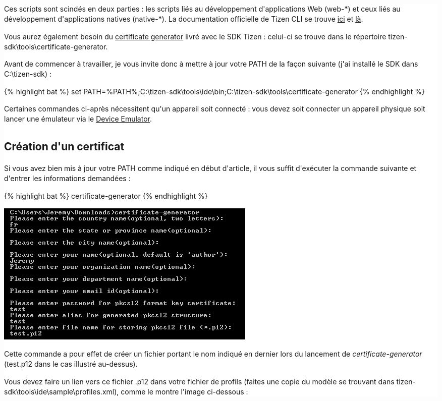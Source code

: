 Ces scripts sont scindés en deux parties : les scripts liés au développement d'applications Web (web-\*) et ceux liés au développement d'applications natives (native-\*). La documentation officielle de Tizen CLI se trouve [ici](https://developer.tizen.org/help/index.jsp?topic=%2Forg.tizen.web.appprogramming%2Fhtml%2Fide_sdk_tools%2Fcommand_line_interface.htm "Documentation Tizen CLI pour applications Web") et [là](https://developer.tizen.org/dev-guide/2.2.0/?topic=%2Forg.tizen.native.appprogramming%2Fhtml%2Fide_sdk_tools%2Fcommand_line_interface.htm "Documentation Tizen CLI pour applications natives").

Vous aurez également besoin du [certificate generator](https://developer.tizen.org/help/index.jsp?topic=%2Forg.tizen.gettingstarted%2Fhtml%2Fdev_env%2Fcertificate_generator.htm "Certificate generator") livré avec le SDK Tizen : celui-ci se trouve dans le répertoire tizen-sdk\tools\certificate-generator.

Avant de commencer à travailler, je vous invite donc à mettre à jour votre PATH de la façon suivante (j'ai installé le SDK dans C:\tizen-sdk) :

{% highlight bat %}
set PATH=%PATH%;C:\tizen-sdk\tools\ide\bin;C:\tizen-sdk\tools\certificate-generator
{% endhighlight %}

Certaines commandes ci-après nécessitent qu'un appareil soit connecté : vous devez soit connecter un appareil physique soit lancer une émulateur via le [Device Emulator](https://developer.tizen.org/help/index.jsp?topic=%2Forg.tizen.gettingstarted%2Fhtml%2Fdev_env%2Femulator.htm "Device Emulator").

## Création d'un certificat

Si vous avez bien mis à jour votre PATH comme indiqué en début d'article, il vous suffit d'exécuter la commande suivante et d'entrer les informations demandées :

{% highlight bat %}
certificate-generator
{% endhighlight %}

![Génération d'un fichier .p12 pour Tizen avec certificate-generator](/img/uploads/06_certificate_generator_cli.png)

Cette commande a pour effet de créer un fichier portant le nom indiqué en dernier lors du lancement de *certificate-generator* (test.p12 dans le cas illustré au-dessus).

Vous devez faire un lien vers ce fichier .p12 dans votre fichier de profils (faites une copie du modèle se trouvant dans tizen-sdk\tools\ide\sample\profiles.xml), comme le montre l'image ci-dessous :
